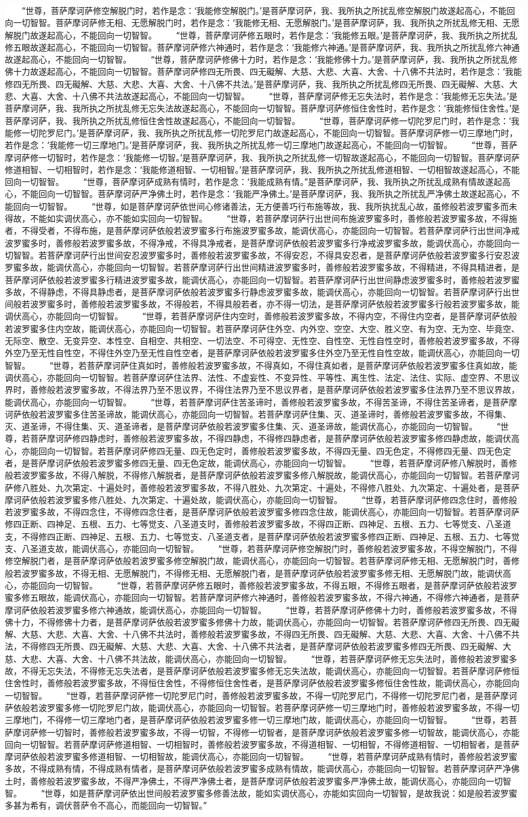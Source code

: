 　　“世尊，菩萨摩诃萨修空解脱门时，若作是念：‘我能修空解脱门。’是菩萨摩诃萨，我、我所执之所扰乱修空解脱门故遂起高心，不能回向一切智智。菩萨摩诃萨修无相、无愿解脱门时，若作是念：‘我能修无相、无愿解脱门。’是菩萨摩诃萨，我、我所执之所扰乱修无相、无愿解脱门故遂起高心，不能回向一切智智。
　　“世尊，菩萨摩诃萨修五眼时，若作是念：‘我能修五眼。’是菩萨摩诃萨，我、我所执之所扰乱修五眼故遂起高心，不能回向一切智智。菩萨摩诃萨修六神通时，若作是念：‘我能修六神通。’是菩萨摩诃萨，我、我所执之所扰乱修六神通故遂起高心，不能回向一切智智。
　　“世尊，菩萨摩诃萨修佛十力时，若作是念：‘我能修佛十力。’是菩萨摩诃萨，我、我所执之所扰乱修佛十力故遂起高心，不能回向一切智智。菩萨摩诃萨修四无所畏、四无礙解、大慈、大悲、大喜、大舍、十八佛不共法时，若作是念：‘我能修四无所畏、四无礙解、大慈、大悲、大喜、大舍、十八佛不共法。’是菩萨摩诃萨，我、我所执之所扰乱修四无所畏、四无礙解、大慈、大悲、大喜、大舍、十八佛不共法故遂起高心，不能回向一切智智。
　　“世尊，菩萨摩诃萨修无忘失法时，若作是念：‘我能修无忘失法。’是菩萨摩诃萨，我、我所执之所扰乱修无忘失法故遂起高心，不能回向一切智智。菩萨摩诃萨修恒住舍性时，若作是念：‘我能修恒住舍性。’是菩萨摩诃萨，我、我所执之所扰乱修恒住舍性故遂起高心，不能回向一切智智。
　　“世尊，菩萨摩诃萨修一切陀罗尼门时，若作是念：‘我能修一切陀罗尼门。’是菩萨摩诃萨，我、我所执之所扰乱修一切陀罗尼门故遂起高心，不能回向一切智智。菩萨摩诃萨修一切三摩地门时，若作是念：‘我能修一切三摩地门。’是菩萨摩诃萨，我、我所执之所扰乱修一切三摩地门故遂起高心，不能回向一切智智。
　　“世尊，菩萨摩诃萨修一切智时，若作是念：‘我能修一切智。’是菩萨摩诃萨，我、我所执之所扰乱修一切智故遂起高心，不能回向一切智智。菩萨摩诃萨修道相智、一切相智时，若作是念：‘我能修道相智、一切相智。’是菩萨摩诃萨，我、我所执之所扰乱修道相智、一切相智故遂起高心，不能回向一切智智。
　　“世尊，菩萨摩诃萨成熟有情时，若作是念：‘我能成熟有情。”是菩萨摩诃萨，我、我所执之所扰乱成熟有情故遂起高心，不能回向一切智智。菩萨摩诃萨严净佛土时，若作是念：‘我能严净佛土。’是菩萨摩诃萨，我、我所执之所扰乱严净佛土故遂起高心，不能回向一切智智。
　　“世尊，如是菩萨摩诃萨依世间心修诸善法，无方便善巧行布施等故，我、我所执扰乱心故，虽修般若波罗蜜多而未得故，不能如实调伏高心，亦不能如实回向一切智智。
　　“世尊，若菩萨摩诃萨行出世间布施波罗蜜多时，善修般若波罗蜜多故，不得施者，不得受者，不得布施，是菩萨摩诃萨依般若波罗蜜多行布施波罗蜜多故，能调伏高心，亦能回向一切智智。若菩萨摩诃萨行出世间净戒波罗蜜多时，善修般若波罗蜜多故，不得净戒，不得具净戒者，是菩萨摩诃萨依般若波罗蜜多行净戒波罗蜜多故，能调伏高心，亦能回向一切智智。若菩萨摩诃萨行出世间安忍波罗蜜多时，善修般若波罗蜜多故，不得安忍，不得具安忍者，是菩萨摩诃萨依般若波罗蜜多行安忍波罗蜜多故，能调伏高心，亦能回向一切智智。若菩萨摩诃萨行出世间精进波罗蜜多时，善修般若波罗蜜多故，不得精进，不得具精进者，是菩萨摩诃萨依般若波罗蜜多行精进波罗蜜多故，能调伏高心，亦能回向一切智智。若菩萨摩诃萨行出世间静虑波罗蜜多时，善修般若波罗蜜多故，不得静虑，不得具静虑者，是菩萨摩诃萨依般若波罗蜜多行静虑波罗蜜多故，能调伏高心，亦能回向一切智智。若菩萨摩诃萨行出世间般若波罗蜜多时，善修般若波罗蜜多故，不得般若，不得具般若者，亦不得一切法，是菩萨摩诃萨依般若波罗蜜多行般若波罗蜜多故，能调伏高心，亦能回向一切智智。
　　“世尊，若菩萨摩诃萨住内空时，善修般若波罗蜜多故，不得内空，不得住内空者，是菩萨摩诃萨依般若波罗蜜多住内空故，能调伏高心，亦能回向一切智智。若菩萨摩诃萨住外空、内外空、空空、大空、胜义空、有为空、无为空、毕竟空、无际空、散空、无变异空、本性空、自相空、共相空、一切法空、不可得空、无性空、自性空、无性自性空时，善修般若波罗蜜多故，不得外空乃至无性自性空，不得住外空乃至无性自性空者，是菩萨摩诃萨依般若波罗蜜多住外空乃至无性自性空故，能调伏高心，亦能回向一切智智。
　　“世尊，若菩萨摩诃萨住真如时，善修般若波罗蜜多故，不得真如，不得住真如者，是菩萨摩诃萨依般若波罗蜜多住真如故，能调伏高心，亦能回向一切智智。若菩萨摩诃萨住法界、法性、不虚妄性、不变异性、平等性、离生性、法定、法住、实际、虚空界、不思议界时，善修般若波罗蜜多故，不得法界乃至不思议界，不得住法界乃至不思议界者，是菩萨摩诃萨依般若波罗蜜多住法界乃至不思议界故，能调伏高心，亦能回向一切智智。
　　“世尊，若菩萨摩诃萨住苦圣谛时，善修般若波罗蜜多故，不得苦圣谛，不得住苦圣谛者，是菩萨摩诃萨依般若波罗蜜多住苦圣谛故，能调伏高心，亦能回向一切智智。若菩萨摩诃萨住集、灭、道圣谛时，善修般若波罗蜜多故，不得集、灭、道圣谛，不得住集、灭、道圣谛者，是菩萨摩诃萨依般若波罗蜜多住集、灭、道圣谛故，能调伏高心，亦能回向一切智智。
　　“世尊，若菩萨摩诃萨修四静虑时，善修般若波罗蜜多故，不得四静虑，不得修四静虑者，是菩萨摩诃萨依般若波罗蜜多修四静虑故，能调伏高心，亦能回向一切智智。若菩萨摩诃萨修四无量、四无色定时，善修般若波罗蜜多故，不得四无量、四无色定，不得修四无量、四无色定者，是菩萨摩诃萨依般若波罗蜜多修四无量、四无色定故，能调伏高心，亦能回向一切智智。
　　“世尊，若菩萨摩诃萨修八解脱时，善修般若波罗蜜多故，不得八解脱，不得修八解脱者，是菩萨摩诃萨依般若波罗蜜多修八解脱故，能调伏高心，亦能回向一切智智。若菩萨摩诃萨修八胜处、九次第定、十遍处时，善修般若波罗蜜多故，不得八胜处、九次第定、十遍处，不得修八胜处、九次第定、十遍处者，是菩萨摩诃萨依般若波罗蜜多修八胜处、九次第定、十遍处故，能调伏高心，亦能回向一切智智。
　　“世尊，若菩萨摩诃萨修四念住时，善修般若波罗蜜多故，不得四念住，不得修四念住者，是菩萨摩诃萨依般若波罗蜜多修四念住故，能调伏高心，亦能回向一切智智。若菩萨摩诃萨修四正断、四神足、五根、五力、七等觉支、八圣道支时，善修般若波罗蜜多故，不得四正断、四神足、五根、五力、七等觉支、八圣道支，不得修四正断、四神足、五根、五力、七等觉支、八圣道支者，是菩萨摩诃萨依般若波罗蜜多修四正断、四神足、五根、五力、七等觉支、八圣道支故，能调伏高心，亦能回向一切智智。
　　“世尊，若菩萨摩诃萨修空解脱门时，善修般若波罗蜜多故，不得空解脱门，不得修空解脱门者，是菩萨摩诃萨依般若波罗蜜多修空解脱门故，能调伏高心，亦能回向一切智智。若菩萨摩诃萨修无相、无愿解脱门时，善修般若波罗蜜多故，不得无相、无愿解脱门，不得修无相、无愿解脱门者，是菩萨摩诃萨依般若波罗蜜多修无相、无愿解脱门故，能调伏高心，亦能回向一切智智。
　　“世尊，若菩萨摩诃萨修五眼时，善修般若波罗蜜多故，不得五眼，不得修五眼者，是菩萨摩诃萨依般若波罗蜜多修五眼故，能调伏高心，亦能回向一切智智。若菩萨摩诃萨修六神通时，善修般若波罗蜜多故，不得六神通，不得修六神通者，是菩萨摩诃萨依般若波罗蜜多修六神通故，能调伏高心，亦能回向一切智智。
　　“世尊，若菩萨摩诃萨修佛十力时，善修般若波罗蜜多故，不得佛十力，不得修佛十力者，是菩萨摩诃萨依般若波罗蜜多修佛十力故，能调伏高心，亦能回向一切智智。若菩萨摩诃萨修四无所畏、四无礙解、大慈、大悲、大喜、大舍、十八佛不共法时，善修般若波罗蜜多故，不得四无所畏、四无礙解、大慈、大悲、大喜、大舍、十八佛不共法，不得修四无所畏、四无礙解、大慈、大悲、大喜、大舍、十八佛不共法者，是菩萨摩诃萨依般若波罗蜜多修四无所畏、四无礙解、大慈、大悲、大喜、大舍、十八佛不共法故，能调伏高心，亦能回向一切智智。
　　“世尊，若菩萨摩诃萨修无忘失法时，善修般若波罗蜜多故，不得无忘失法，不得修无忘失法者，是菩萨摩诃萨依般若波罗蜜多修无忘失法故，能调伏高心，亦能回向一切智智。若菩萨摩诃萨修恒住舍性时，善修般若波罗蜜多故，不得恒住舍性，不得修恒住舍性者，是菩萨摩诃萨依般若波罗蜜多修恒住舍性故，能调伏高心，亦能回向一切智智。
　　“世尊，若菩萨摩诃萨修一切陀罗尼门时，善修般若波罗蜜多故，不得一切陀罗尼门，不得修一切陀罗尼门者，是菩萨摩诃萨依般若波罗蜜多修一切陀罗尼门故，能调伏高心，亦能回向一切智智。若菩萨摩诃萨修一切三摩地门时，善修般若波罗蜜多故，不得一切三摩地门，不得修一切三摩地门者，是菩萨摩诃萨依般若波罗蜜多修一切三摩地门故，能调伏高心，亦能回向一切智智。
　　“世尊，若菩萨摩诃萨修一切智时，善修般若波罗蜜多故，不得一切智，不得修一切智者，是菩萨摩诃萨依般若波罗蜜多修一切智故，能调伏高心，亦能回向一切智智。若菩萨摩诃萨修道相智、一切相智时，善修般若波罗蜜多故，不得道相智、一切相智，不得修道相智、一切相智者，是菩萨摩诃萨依般若波罗蜜多修道相智、一切相智故，能调伏高心，亦能回向一切智智。
　　“世尊，若菩萨摩诃萨成熟有情时，善修般若波罗蜜多故，不得成熟有情，不得成熟有情者，是菩萨摩诃萨依般若波罗蜜多成熟有情故，能调伏高心，亦能回向一切智智。若菩萨摩诃萨严净佛土时，善修般若波罗蜜多故，不得严净佛土，不得严净佛土者，是菩萨摩诃萨依般若波罗蜜多严净佛土故，能调伏高心，亦能回向一切智智。
　　“世尊，如是菩萨摩诃萨依出世间般若波罗蜜多修善法故，能如实调伏高心，亦能如实回向一切智智，是故我说：如是般若波罗蜜多甚为希有，调伏菩萨令不高心，而能回向一切智智。”
